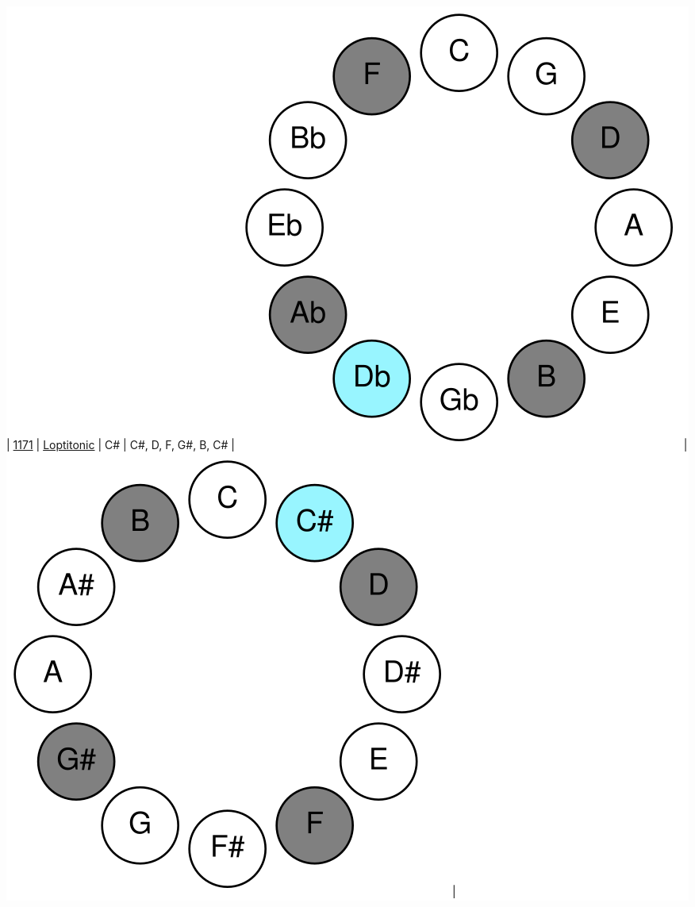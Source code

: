 | [1171](https://ianring.com/musictheory/scales/1171) | [Loptitonic](ModeLoptitonic.md) | C# | C#, D, F, G#, B, C# | ![CSharpLoptitonic](CircleOfFifthModeCSharpLoptitonic.svg) | ![CSharpLoptitonic](ChromaticCircleModeCSharpLoptitonic.svg) |